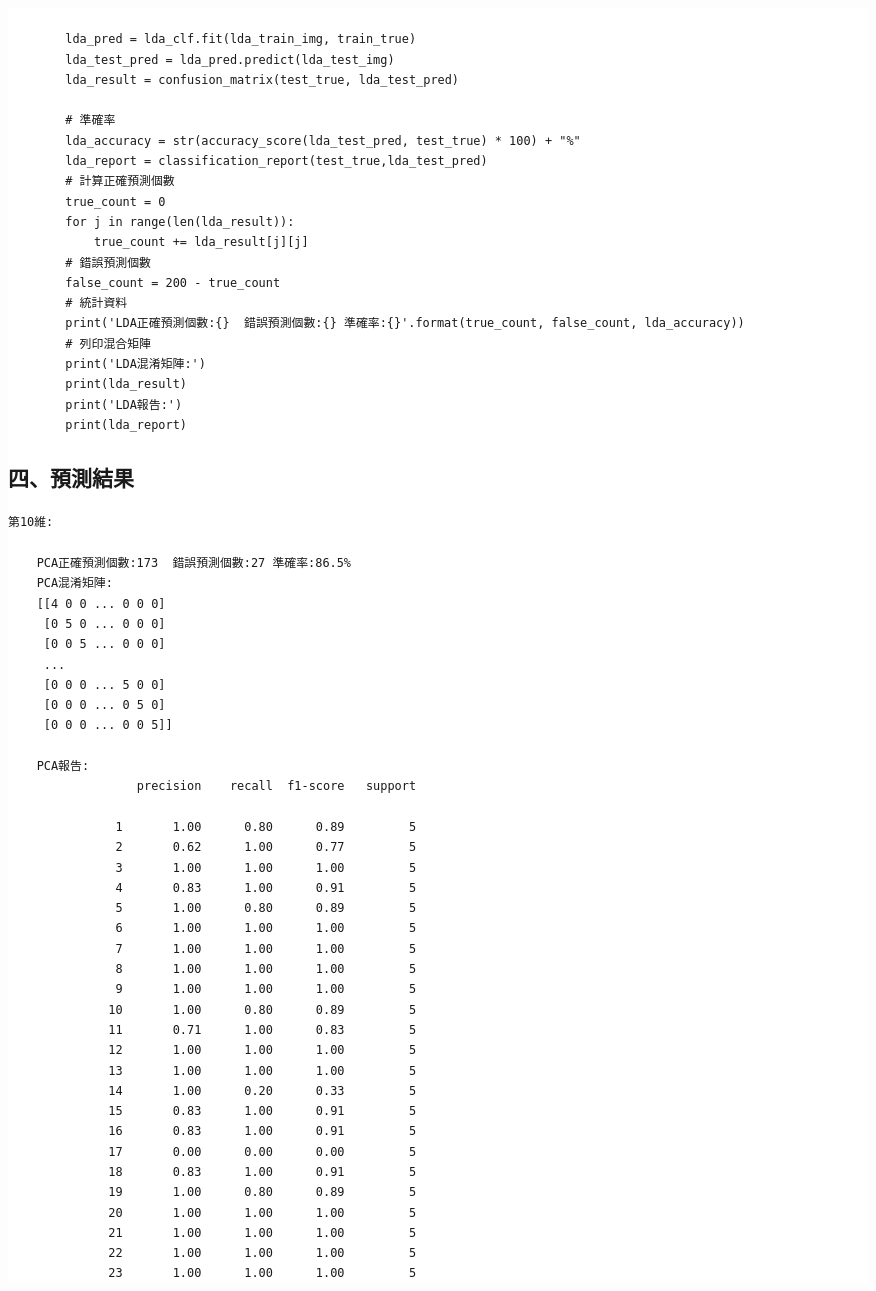 ```python=

        lda_pred = lda_clf.fit(lda_train_img, train_true)
        lda_test_pred = lda_pred.predict(lda_test_img)
        lda_result = confusion_matrix(test_true, lda_test_pred)

        # 準確率
        lda_accuracy = str(accuracy_score(lda_test_pred, test_true) * 100) + "%"
        lda_report = classification_report(test_true,lda_test_pred)
        # 計算正確預測個數
        true_count = 0
        for j in range(len(lda_result)):
            true_count += lda_result[j][j]
        # 錯誤預測個數
        false_count = 200 - true_count
        # 統計資料
        print('LDA正確預測個數:{}  錯誤預測個數:{} 準確率:{}'.format(true_count, false_count, lda_accuracy))
        # 列印混合矩陣
        print('LDA混淆矩陣:')
        print(lda_result)
        print('LDA報告:')
        print(lda_report)

```

## 四、預測結果

    第10維:
   
        PCA正確預測個數:173  錯誤預測個數:27 準確率:86.5%
        PCA混淆矩陣:
        [[4 0 0 ... 0 0 0]
         [0 5 0 ... 0 0 0]
         [0 0 5 ... 0 0 0]
         ...
         [0 0 0 ... 5 0 0]
         [0 0 0 ... 0 5 0]
         [0 0 0 ... 0 0 5]]
         
        PCA報告:
                      precision    recall  f1-score   support

                   1       1.00      0.80      0.89         5
                   2       0.62      1.00      0.77         5
                   3       1.00      1.00      1.00         5
                   4       0.83      1.00      0.91         5
                   5       1.00      0.80      0.89         5
                   6       1.00      1.00      1.00         5
                   7       1.00      1.00      1.00         5
                   8       1.00      1.00      1.00         5
                   9       1.00      1.00      1.00         5
                  10       1.00      0.80      0.89         5
                  11       0.71      1.00      0.83         5
                  12       1.00      1.00      1.00         5
                  13       1.00      1.00      1.00         5
                  14       1.00      0.20      0.33         5
                  15       0.83      1.00      0.91         5
                  16       0.83      1.00      0.91         5
                  17       0.00      0.00      0.00         5
                  18       0.83      1.00      0.91         5
                  19       1.00      0.80      0.89         5
                  20       1.00      1.00      1.00         5
                  21       1.00      1.00      1.00         5
                  22       1.00      1.00      1.00         5
                  23       1.00      1.00      1.00         5